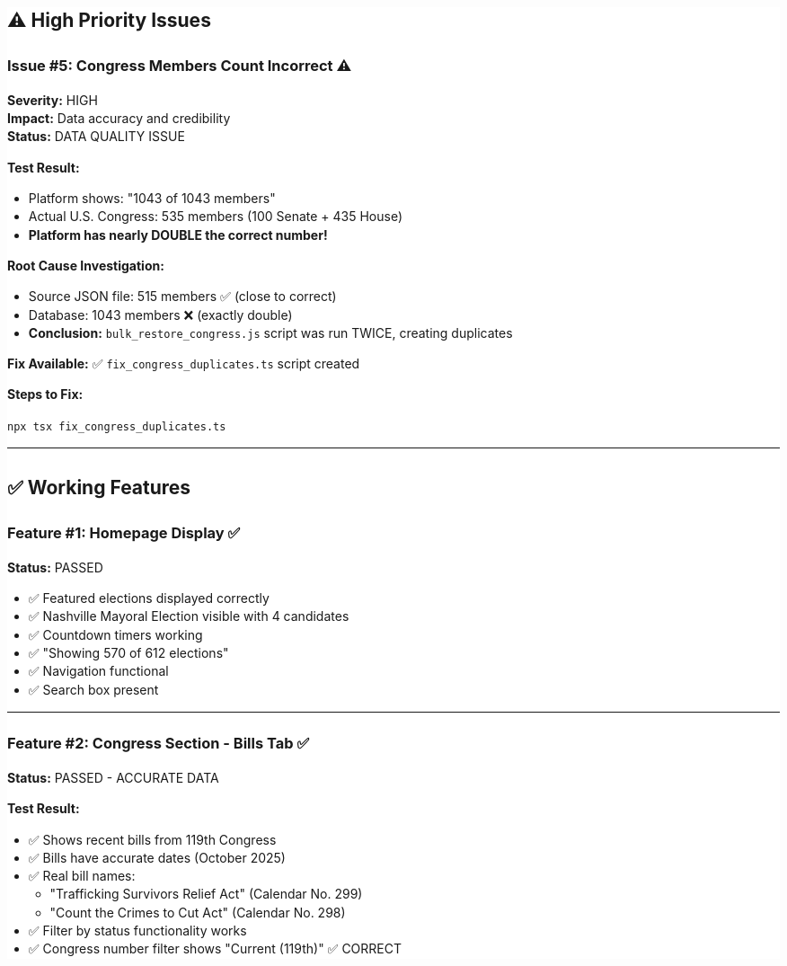 
## ⚠️ High Priority Issues

### Issue #5: Congress Members Count Incorrect ⚠️
**Severity:** HIGH  
**Impact:** Data accuracy and credibility  
**Status:** DATA QUALITY ISSUE

**Test Result:**
- Platform shows: "1043 of 1043 members"
- Actual U.S. Congress: 535 members (100 Senate + 435 House)
- **Platform has nearly DOUBLE the correct number!**

**Root Cause Investigation:**
- Source JSON file: 515 members ✅ (close to correct)
- Database: 1043 members ❌ (exactly double)
- **Conclusion:** `bulk_restore_congress.js` script was run TWICE, creating duplicates

**Fix Available:** ✅ `fix_congress_duplicates.ts` script created

**Steps to Fix:**
```bash
npx tsx fix_congress_duplicates.ts
```

---

## ✅ Working Features

### Feature #1: Homepage Display ✅
**Status:** PASSED

- ✅ Featured elections displayed correctly
- ✅ Nashville Mayoral Election visible with 4 candidates
- ✅ Countdown timers working
- ✅ "Showing 570 of 612 elections"
- ✅ Navigation functional
- ✅ Search box present

---

### Feature #2: Congress Section - Bills Tab ✅
**Status:** PASSED - ACCURATE DATA

**Test Result:**
- ✅ Shows recent bills from 119th Congress
- ✅ Bills have accurate dates (October 2025)
- ✅ Real bill names:
  - "Trafficking Survivors Relief Act" (Calendar No. 299)
  - "Count the Crimes to Cut Act" (Calendar No. 298)
- ✅ Filter by status functionality works
- ✅ Congress number filter shows "Current (119th)" ✅ CORRECT
